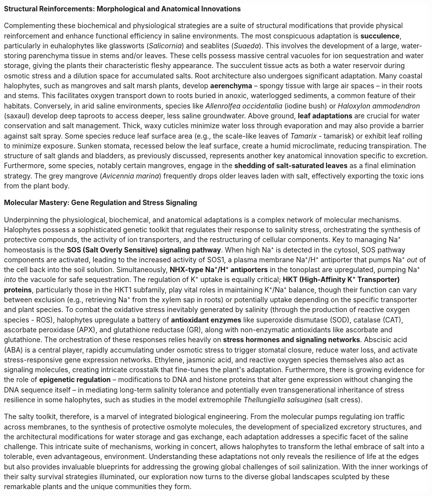 **Structural Reinforcements: Morphological and Anatomical Innovations**

Complementing these biochemical and physiological strategies are a suite of structural modifications that provide physical reinforcement and enhance functional efficiency in saline environments. The most conspicuous adaptation is **succulence**, particularly in euhalophytes like glassworts (*Salicornia*) and seablites (*Suaeda*). This involves the development of a large, water-storing parenchyma tissue in stems and/or leaves. These cells possess massive central vacuoles for ion sequestration and water storage, giving the plants their characteristic fleshy appearance. The succulent tissue acts as both a water reservoir during osmotic stress and a dilution space for accumulated salts. Root architecture also undergoes significant adaptation. Many coastal halophytes, such as mangroves and salt marsh plants, develop **aerenchyma** – spongy tissue with large air spaces – in their roots and stems. This facilitates oxygen transport down to roots buried in anoxic, waterlogged sediments, a common feature of their habitats. Conversely, in arid saline environments, species like *Allenrolfea occidentalia* (iodine bush) or *Haloxylon ammodendron* (saxaul) develop deep taproots to access deeper, less saline groundwater. Above ground, **leaf adaptations** are crucial for water conservation and salt management. Thick, waxy cuticles minimize water loss through evaporation and may also provide a barrier against salt spray. Some species reduce leaf surface area (e.g., the scale-like leaves of *Tamarix* - tamarisk) or exhibit leaf rolling to minimize exposure. Sunken stomata, recessed below the leaf surface, create a humid microclimate, reducing transpiration. The structure of salt glands and bladders, as previously discussed, represents another key anatomical innovation specific to excretion. Furthermore, some species, notably certain mangroves, engage in the **shedding of salt-saturated leaves** as a final elimination strategy. The grey mangrove (*Avicennia marina*) frequently drops older leaves laden with salt, effectively exporting the toxic ions from the plant body.

**Molecular Mastery: Gene Regulation and Stress Signaling**

Underpinning the physiological, biochemical, and anatomical adaptations is a complex network of molecular mechanisms. Halophytes possess a sophisticated genetic toolkit that regulates their response to salinity stress, orchestrating the synthesis of protective compounds, the activity of ion transporters, and the restructuring of cellular components. Key to managing Na⁺ homeostasis is the **SOS (Salt Overly Sensitive) signaling pathway**. When high Na⁺ is detected in the cytosol, SOS pathway components are activated, leading to the increased activity of SOS1, a plasma membrane Na⁺/H⁺ antiporter that pumps Na⁺ *out* of the cell back into the soil solution. Simultaneously, **NHX-type Na⁺/H⁺ antiporters** in the tonoplast are upregulated, pumping Na⁺ *into* the vacuole for safe sequestration. The regulation of K⁺ uptake is equally critical; **HKT (High-Affinity K⁺ Transporter) proteins**, particularly those in the HKT1 subfamily, play vital roles in maintaining K⁺/Na⁺ balance, though their function can vary between exclusion (e.g., retrieving Na⁺ from the xylem sap in roots) or potentially uptake depending on the specific transporter and plant species. To combat the oxidative stress inevitably generated by salinity (through the production of reactive oxygen species - ROS), halophytes upregulate a battery of **antioxidant enzymes** like superoxide dismutase (SOD), catalase (CAT), ascorbate peroxidase (APX), and glutathione reductase (GR), along with non-enzymatic antioxidants like ascorbate and glutathione. The orchestration of these responses relies heavily on **stress hormones and signaling networks**. Abscisic acid (ABA) is a central player, rapidly accumulating under osmotic stress to trigger stomatal closure, reduce water loss, and activate stress-responsive gene expression networks. Ethylene, jasmonic acid, and reactive oxygen species themselves also act as signaling molecules, creating intricate crosstalk that fine-tunes the plant's adaptation. Furthermore, there is growing evidence for the role of **epigenetic regulation** – modifications to DNA and histone proteins that alter gene expression without changing the DNA sequence itself – in mediating long-term salinity tolerance and potentially even transgenerational inheritance of stress resilience in some halophytes, such as studies in the model extremophile *Thellungiella salsuginea* (salt cress).

The salty toolkit, therefore, is a marvel of integrated biological engineering. From the molecular pumps regulating ion traffic across membranes, to the synthesis of protective osmolyte molecules, the development of specialized excretory structures, and the architectural modifications for water storage and gas exchange, each adaptation addresses a specific facet of the saline challenge. This intricate suite of mechanisms, working in concert, allows halophytes to transform the lethal embrace of salt into a tolerable, even advantageous, environment. Understanding these adaptations not only reveals the resilience of life at the edges but also provides invaluable blueprints for addressing the growing global challenges of soil salinization. With the inner workings of their salty survival strategies illuminated, our exploration now turns to the diverse global landscapes sculpted by these remarkable plants and the unique communities they form.
